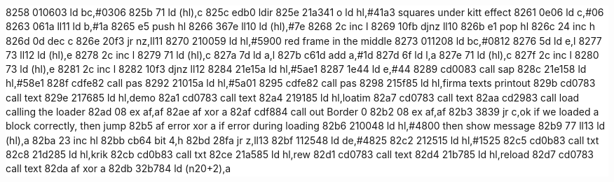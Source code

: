 8258 010603            ld   bc,#0306
825b 71                ld   (hl),c
825c edb0              ldir
825e 21a341     o      ld   hl,#41a3	squares under kitt effect
8261 0e06              ld   c,#06
8263 061a       ll11   ld   b,#1a
8265 e5                push hl
8266 367e       ll10   ld   (hl),#7e
8268 2c                inc  l
8269 10fb              djnz ll10
826b e1                pop  hl
826c 24                inc  h
826d 0d                dec  c
826e 20f3              jr   nz,ll11
8270 210059            ld   hl,#5900	red frame in the middle
8273 011208            ld   bc,#0812
8276 5d                ld   e,l
8277 73         ll12   ld   (hl),e
8278 2c                inc  l
8279 71                ld   (hl),c
827a 7d                ld   a,l
827b c61d              add  a,#1d
827d 6f                ld   l,a
827e 71                ld   (hl),c
827f 2c                inc  l
8280 73                ld   (hl),e
8281 2c                inc  l
8282 10f3              djnz ll12
8284 21e15a            ld   hl,#5ae1
8287 1e44              ld   e,#44
8289 cd0083            call sap
828c 21e158            ld   hl,#58e1
828f cdfe82            call pas
8292 21015a            ld   hl,#5a01
8295 cdfe82            call pas
8298 215f85            ld   hl,firma	texts printout
829b cd0783            call text
829e 217685            ld   hl,demo
82a1 cd0783            call text
82a4 219185            ld   hl,loatim
82a7 cd0783            call text
82aa cd2983            call load		calling the loader
82ad 08                ex   af,af
82ae af                xor  a
82af cdf884            call out		Border 0
82b2 08                ex   af,af
82b3 3839              jr   c,ok		if we loaded a block correctly, then jump
82b5 af         error  xor  a		if error during loading
82b6 210048            ld   hl,#4800	then show message
82b9 77         ll13   ld   (hl),a
82ba 23                inc  hl
82bb cb64              bit  4,h
82bd 28fa              jr   z,ll13
82bf 112548            ld   de,#4825
82c2 212515            ld   hl,#1525
82c5 cd0b83            call txt
82c8 21d285            ld   hl,krik
82cb cd0b83            call txt
82ce 21a585            ld   hl,rew
82d1 cd0783            call text
82d4 21b785            ld   hl,reload
82d7 cd0783            call text
82da af                xor  a
82db 32b784            ld   (n20+2),a